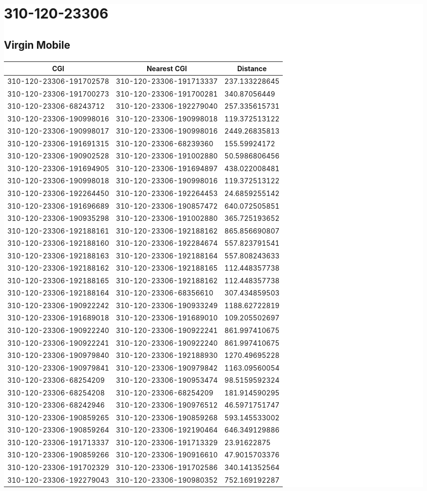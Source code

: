# 310-120-23306
## Virgin Mobile


| CGI | Nearest CGI | Distance |
|-----|-------------|----------|
| 310-120-23306-191702578 | 310-120-23306-191713337 | 237.133228645 |
| 310-120-23306-191700273 | 310-120-23306-191700281 | 340.87056449 |
| 310-120-23306-68243712 | 310-120-23306-192279040 | 257.335615731 |
| 310-120-23306-190998016 | 310-120-23306-190998018 | 119.372513122 |
| 310-120-23306-190998017 | 310-120-23306-190998016 | 2449.26835813 |
| 310-120-23306-191691315 | 310-120-23306-68239360 | 155.59924172 |
| 310-120-23306-190902528 | 310-120-23306-191002880 | 50.5986806456 |
| 310-120-23306-191694905 | 310-120-23306-191694897 | 438.022008481 |
| 310-120-23306-190998018 | 310-120-23306-190998016 | 119.372513122 |
| 310-120-23306-192264450 | 310-120-23306-192264453 | 24.6859255142 |
| 310-120-23306-191696689 | 310-120-23306-190857472 | 640.072505851 |
| 310-120-23306-190935298 | 310-120-23306-191002880 | 365.725193652 |
| 310-120-23306-192188161 | 310-120-23306-192188162 | 865.856690807 |
| 310-120-23306-192188160 | 310-120-23306-192284674 | 557.823791541 |
| 310-120-23306-192188163 | 310-120-23306-192188164 | 557.808243633 |
| 310-120-23306-192188162 | 310-120-23306-192188165 | 112.448357738 |
| 310-120-23306-192188165 | 310-120-23306-192188162 | 112.448357738 |
| 310-120-23306-192188164 | 310-120-23306-68356610 | 307.434859503 |
| 310-120-23306-190922242 | 310-120-23306-190933249 | 1188.62722819 |
| 310-120-23306-191689018 | 310-120-23306-191689010 | 109.205502697 |
| 310-120-23306-190922240 | 310-120-23306-190922241 | 861.997410675 |
| 310-120-23306-190922241 | 310-120-23306-190922240 | 861.997410675 |
| 310-120-23306-190979840 | 310-120-23306-192188930 | 1270.49695228 |
| 310-120-23306-190979841 | 310-120-23306-190979842 | 1163.09560054 |
| 310-120-23306-68254209 | 310-120-23306-190953474 | 98.5159592324 |
| 310-120-23306-68254208 | 310-120-23306-68254209 | 181.914590295 |
| 310-120-23306-68242946 | 310-120-23306-190976512 | 46.5971751747 |
| 310-120-23306-190859265 | 310-120-23306-190859268 | 593.145533002 |
| 310-120-23306-190859264 | 310-120-23306-192190464 | 646.349129886 |
| 310-120-23306-191713337 | 310-120-23306-191713329 | 23.91622875 |
| 310-120-23306-190859266 | 310-120-23306-190916610 | 47.9015703376 |
| 310-120-23306-191702329 | 310-120-23306-191702586 | 340.141352564 |
| 310-120-23306-192279043 | 310-120-23306-190980352 | 752.169192287 |